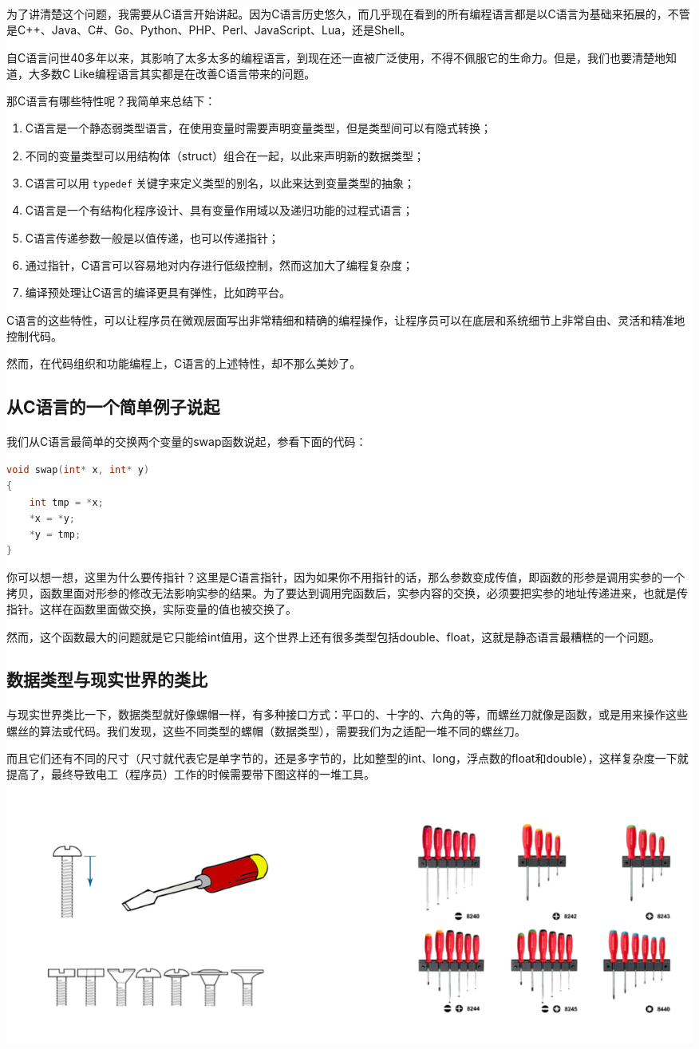 为了讲清楚这个问题，我需要从C语言开始讲起。因为C语言历史悠久，而几乎现在看到的所有编程语言都是以C语言为基础来拓展的，不管是C++、Java、C#、Go、Python、PHP、Perl、JavaScript、Lua，还是Shell。

自C语言问世40多年以来，其影响了太多太多的编程语言，到现在还一直被广泛使用，不得不佩服它的生命力。但是，我们也要清楚地知道，大多数C Like编程语言其实都是在改善C语言带来的问题。

那C语言有哪些特性呢？我简单来总结下：

1. C语言是一个静态弱类型语言，在使用变量时需要声明变量类型，但是类型间可以有隐式转换；

2. 不同的变量类型可以用结构体（struct）组合在一起，以此来声明新的数据类型；

3. C语言可以用 `typedef` 关键字来定义类型的别名，以此来达到变量类型的抽象；

4. C语言是一个有结构化程序设计、具有变量作用域以及递归功能的过程式语言；

5. C语言传递参数一般是以值传递，也可以传递指针；

6. 通过指针，C语言可以容易地对内存进行低级控制，然而这加大了编程复杂度；

7. 编译预处理让C语言的编译更具有弹性，比如跨平台。


C语言的这些特性，可以让程序员在微观层面写出非常精细和精确的编程操作，让程序员可以在底层和系统细节上非常自由、灵活和精准地控制代码。

然而，在代码组织和功能编程上，C语言的上述特性，却不那么美妙了。

## 从C语言的一个简单例子说起

我们从C语言最简单的交换两个变量的swap函数说起，参看下面的代码：

```c
void swap(int* x, int* y)
{
	int tmp = *x;
	*x = *y;
	*y = tmp;
}

```

你可以想一想，这里为什么要传指针？这里是C语言指针，因为如果你不用指针的话，那么参数变成传值，即函数的形参是调用实参的一个拷贝，函数里面对形参的修改无法影响实参的结果。为了要达到调用完函数后，实参内容的交换，必须要把实参的地址传递进来，也就是传指针。这样在函数里面做交换，实际变量的值也被交换了。

然而，这个函数最大的问题就是它只能给int值用，这个世界上还有很多类型包括double、float，这就是静态语言最糟糕的一个问题。

## 数据类型与现实世界的类比

与现实世界类比一下，数据类型就好像螺帽一样，有多种接口方式：平口的、十字的、六角的等，而螺丝刀就像是函数，或是用来操作这些螺丝的算法或代码。我们发现，这些不同类型的螺帽（数据类型），需要我们为之适配一堆不同的螺丝刀。

而且它们还有不同的尺寸（尺寸就代表它是单字节的，还是多字节的，比如整型的int、long，浮点数的float和double），这样复杂度一下就提高了，最终导致电工（程序员）工作的时候需要带下图这样的一堆工具。

![](images/301/4a5e3c03a3aef6015cc93f5f11f8003e.png)
